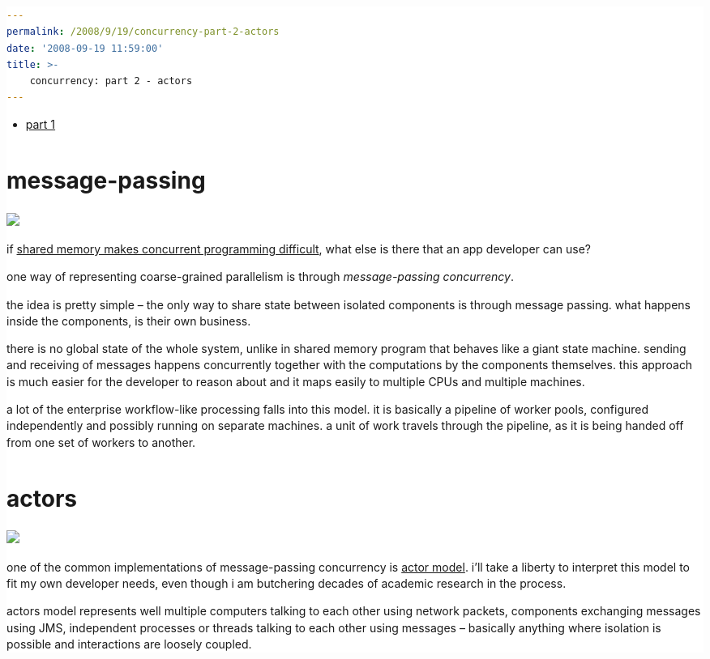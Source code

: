 ```yaml
---
permalink: /2008/9/19/concurrency-part-2-actors
date: '2008-09-19 11:59:00'
title: >-
    concurrency: part 2 - actors
---
```


-   [part 1](/2008/9/12/concurrency-part1)

# message-passing

<img src="/assets/2008/9/19/horn.jpg" data-align="right" data-hspace="10" />

if [shared memory makes concurrent programming
difficult](/2008/9/12/concurrency-part1), what else is there that an app
developer can use?

one way of representing coarse-grained parallelism is through
*message-passing concurrency*.

the idea is pretty simple – the only way to share state between isolated
components is through message passing. what happens inside the
components, is their own business.

there is no global state of the whole system, unlike in shared memory
program that behaves like a giant state machine. sending and receiving
of messages happens concurrently together with the computations by the
components themselves. this approach is much easier for the developer to
reason about and it maps easily to multiple CPUs and multiple machines.

a lot of the enterprise workflow-like processing falls into this model.
it is basically a pipeline of worker pools, configured independently and
possibly running on separate machines. a unit of work travels through
the pipeline, as it is being handed off from one set of workers to
another.

# actors

<img src="/assets/2008/8/25/norma.jpg" data-align="right" data-hspace="10" />

one of the common implementations of message-passing concurrency is
[actor model](http://en.wikipedia.org/wiki/Actor_model). i’ll take a
liberty to interpret this model to fit my own developer needs, even
though i am butchering decades of academic research in the process.

actors model represents well multiple computers talking to each other
using network packets, components exchanging messages using <span
class="caps">JMS</span>, independent processes or threads talking to
each other using messages – basically anything where isolation is
possible and interactions are loosely coupled.
